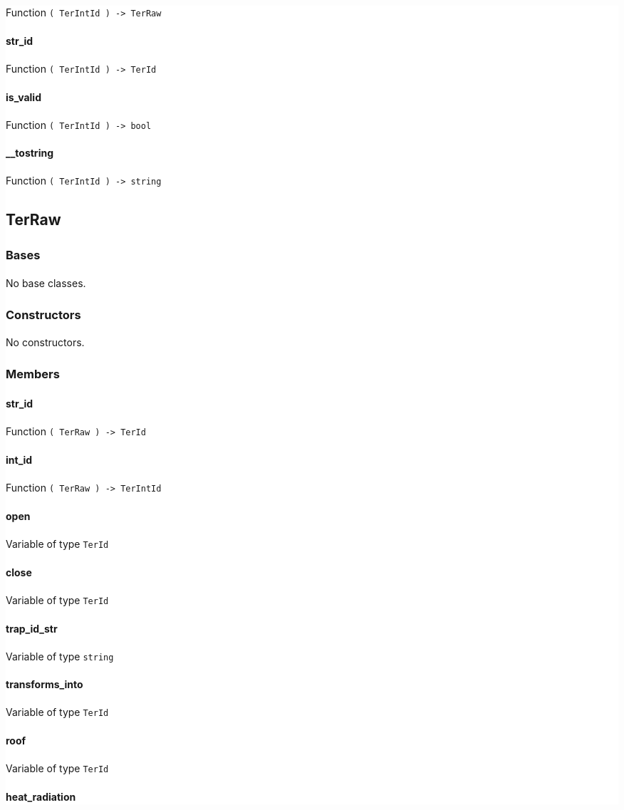   Function `( TerIntId ) -> TerRaw`

#### str_id

  Function `( TerIntId ) -> TerId`

#### is_valid

  Function `( TerIntId ) -> bool`

#### __tostring

  Function `( TerIntId ) -> string`

## TerRaw

### Bases

  No base classes.

### Constructors

  No constructors.

### Members

#### str_id

  Function `( TerRaw ) -> TerId`

#### int_id

  Function `( TerRaw ) -> TerIntId`

#### open

  Variable of type `TerId`

#### close

  Variable of type `TerId`

#### trap_id_str

  Variable of type `string`

#### transforms_into

  Variable of type `TerId`

#### roof

  Variable of type `TerId`

#### heat_radiation
